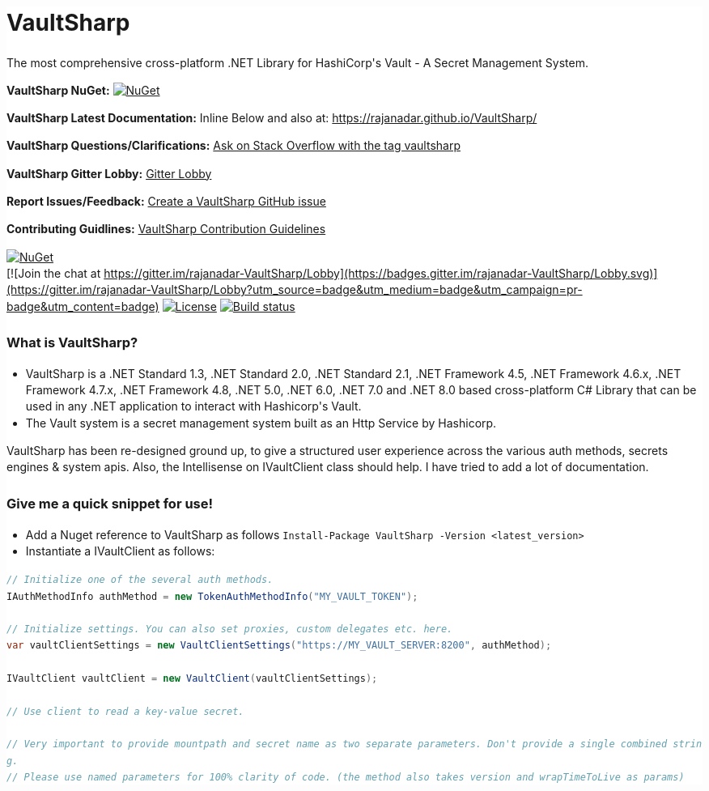 # VaultSharp

The most comprehensive cross-platform .NET Library for HashiCorp's Vault - A Secret Management System.

**VaultSharp NuGet:** [![NuGet](https://img.shields.io/nuget/dt/VaultSharp.svg?style=flat)](https://www.nuget.org/packages/VaultSharp)

**VaultSharp Latest Documentation:** Inline Below and also at: https://rajanadar.github.io/VaultSharp/

**VaultSharp Questions/Clarifications:** [Ask on Stack Overflow with the tag vaultsharp](https://stackoverflow.com/questions/tagged/vaultsharp)

**VaultSharp Gitter Lobby:** [Gitter Lobby](https://gitter.im/rajanadar-VaultSharp/Lobby)

**Report Issues/Feedback:** [Create a VaultSharp GitHub issue](https://github.com/rajanadar/VaultSharp/issues/new)

**Contributing Guidlines:** [VaultSharp Contribution Guidelines](https://github.com/rajanadar/VaultSharp/blob/master/CONTRIBUTING.MD)

[![NuGet](https://img.shields.io/nuget/dt/VaultSharp.svg?style=flat)](https://www.nuget.org/packages/VaultSharp)	
[![Join the chat at https://gitter.im/rajanadar-VaultSharp/Lobby](https://badges.gitter.im/rajanadar-VaultSharp/Lobby.svg)](https://gitter.im/rajanadar-VaultSharp/Lobby?utm_source=badge&utm_medium=badge&utm_campaign=pr-badge&utm_content=badge)	
[![License](https://img.shields.io/:license-apache%202.0-brightgreen.svg)](http://www.apache.org/licenses/LICENSE-2.0.html)	
[![Build status](https://ci.appveyor.com/api/projects/status/aldh4a6n2t7hthdv?svg=true)](https://ci.appveyor.com/project/rajanadar/vaultsharp)

### What is VaultSharp?

- VaultSharp is a .NET Standard 1.3, .NET Standard 2.0, .NET Standard 2.1, .NET Framework 4.5, .NET Framework 4.6.x, .NET Framework 4.7.x, .NET Framework 4.8, .NET 5.0, .NET 6.0, .NET 7.0 and .NET 8.0 based cross-platform C# Library that can be used in any .NET application to interact with Hashicorp's Vault.
- The Vault system is a secret management system built as an Http Service by Hashicorp.

VaultSharp has been re-designed ground up, to give a structured user experience across the various auth methods, secrets engines & system apis.
Also, the Intellisense on IVaultClient class should help. I have tried to add a lot of documentation.

### Give me a quick snippet for use!

- Add a Nuget reference to VaultSharp as follows `Install-Package VaultSharp -Version <latest_version>`
- Instantiate a IVaultClient as follows:

```cs
// Initialize one of the several auth methods.
IAuthMethodInfo authMethod = new TokenAuthMethodInfo("MY_VAULT_TOKEN");

// Initialize settings. You can also set proxies, custom delegates etc. here.
var vaultClientSettings = new VaultClientSettings("https://MY_VAULT_SERVER:8200", authMethod);

IVaultClient vaultClient = new VaultClient(vaultClientSettings);

// Use client to read a key-value secret.

// Very important to provide mountpath and secret name as two separate parameters. Don't provide a single combined string.
// Please use named parameters for 100% clarity of code. (the method also takes version and wrapTimeToLive as params)

```